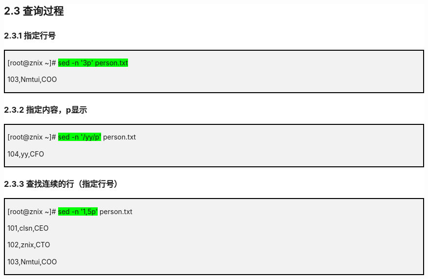 ## <span id="23">2.3 <span style="font-family: 新宋体;">查询过程</span></span>

### <span id="231">2.3.1 <span style="font-family: 新宋体;">指定行号</span></span>

<div style="border: solid windowtext 2.0pt; padding: 1.0pt 4.0pt 1.0pt 4.0pt; background: #F2F2F2;">
  <p>
    [root@znix ~]# <span style="background: lime;">sed -n '3p' person.txt</span>
  </p>
  
  <p>
    103,Nmtui,COO
  </p>
</div>

### <span id="232_p">2.3.2 <span style="font-family: 新宋体;">指定内容，</span>p<span style="font-family: 新宋体;">显示</span></span>

<div style="border: solid windowtext 2.0pt; padding: 1.0pt 4.0pt 1.0pt 4.0pt; background: #F2F2F2;">
  <p>
    [root@znix ~]# <span style="background: lime;">sed -n '/yy/p'</span> person.txt
  </p>
  
  <p>
    104,yy,CFO
  </p>
</div>

### <span id="233">2.3.3 <span style="font-family: 新宋体;">查找连续的行（指定行号）</span></span>

<div style="border: solid windowtext 2.0pt; padding: 1.0pt 4.0pt 1.0pt 4.0pt; background: #F2F2F2;">
  <p>
    [root@znix ~]# <span style="background: lime;">sed -n '1,5p'</span> person.txt
  </p>
  
  <p>
    101,clsn,CEO
  </p>
  
  <p>
    102,znix,CTO
  </p>
  
  <p>
    103,Nmtui,COO
  </p>
  